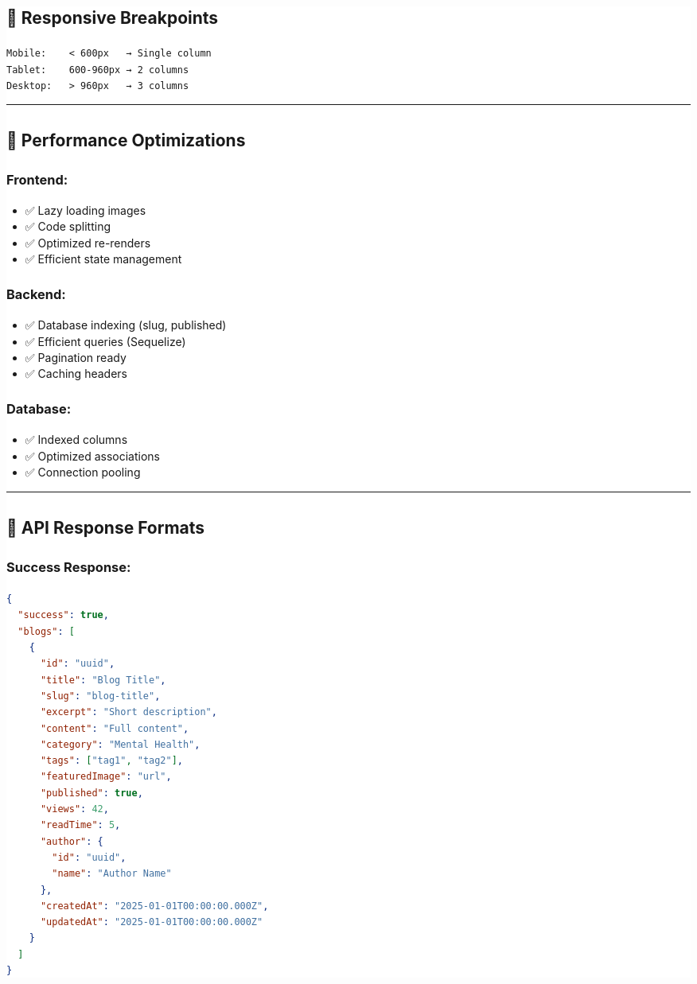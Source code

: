 
## 📱 Responsive Breakpoints

```
Mobile:    < 600px   → Single column
Tablet:    600-960px → 2 columns
Desktop:   > 960px   → 3 columns
```

---

## 🚀 Performance Optimizations

### Frontend:
- ✅ Lazy loading images
- ✅ Code splitting
- ✅ Optimized re-renders
- ✅ Efficient state management

### Backend:
- ✅ Database indexing (slug, published)
- ✅ Efficient queries (Sequelize)
- ✅ Pagination ready
- ✅ Caching headers

### Database:
- ✅ Indexed columns
- ✅ Optimized associations
- ✅ Connection pooling

---

## 🔄 API Response Formats

### Success Response:
```json
{
  "success": true,
  "blogs": [
    {
      "id": "uuid",
      "title": "Blog Title",
      "slug": "blog-title",
      "excerpt": "Short description",
      "content": "Full content",
      "category": "Mental Health",
      "tags": ["tag1", "tag2"],
      "featuredImage": "url",
      "published": true,
      "views": 42,
      "readTime": 5,
      "author": {
        "id": "uuid",
        "name": "Author Name"
      },
      "createdAt": "2025-01-01T00:00:00.000Z",
      "updatedAt": "2025-01-01T00:00:00.000Z"
    }
  ]
}
```
